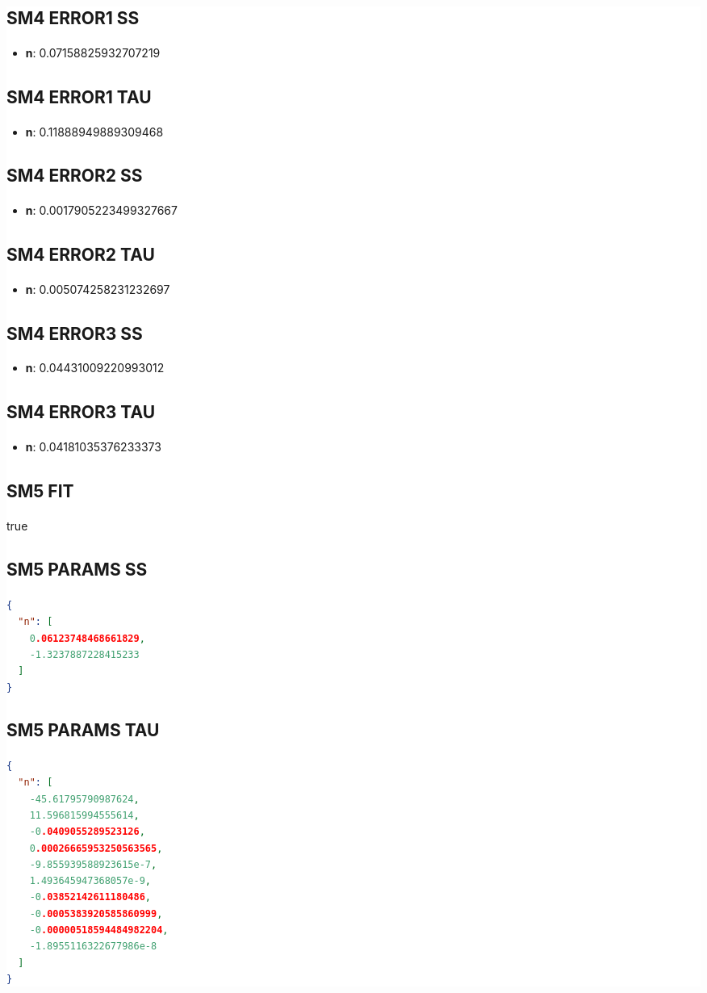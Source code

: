 ## SM4 ERROR1 SS

- **n**: 0.07158825932707219

## SM4 ERROR1 TAU

- **n**: 0.11888949889309468

## SM4 ERROR2 SS

- **n**: 0.0017905223499327667

## SM4 ERROR2 TAU

- **n**: 0.005074258231232697

## SM4 ERROR3 SS

- **n**: 0.04431009220993012

## SM4 ERROR3 TAU

- **n**: 0.04181035376233373

## SM5 FIT

true

## SM5 PARAMS SS

```json
{
  "n": [
    0.06123748468661829,
    -1.3237887228415233
  ]
}
```

## SM5 PARAMS TAU

```json
{
  "n": [
    -45.61795790987624,
    11.596815994555614,
    -0.0409055289523126,
    0.00026665953250563565,
    -9.855939588923615e-7,
    1.493645947368057e-9,
    -0.03852142611180486,
    -0.0005383920585860999,
    -0.00000518594484982204,
    -1.8955116322677986e-8
  ]
}
```
